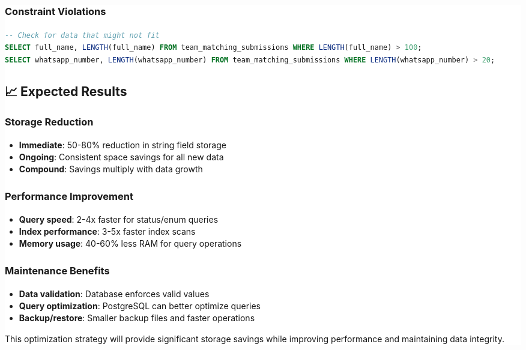 ### **Constraint Violations**
```sql
-- Check for data that might not fit
SELECT full_name, LENGTH(full_name) FROM team_matching_submissions WHERE LENGTH(full_name) > 100;
SELECT whatsapp_number, LENGTH(whatsapp_number) FROM team_matching_submissions WHERE LENGTH(whatsapp_number) > 20;
```

## 📈 **Expected Results**

### **Storage Reduction**
- **Immediate**: 50-80% reduction in string field storage
- **Ongoing**: Consistent space savings for all new data
- **Compound**: Savings multiply with data growth

### **Performance Improvement**
- **Query speed**: 2-4x faster for status/enum queries
- **Index performance**: 3-5x faster index scans
- **Memory usage**: 40-60% less RAM for query operations

### **Maintenance Benefits**
- **Data validation**: Database enforces valid values
- **Query optimization**: PostgreSQL can better optimize queries
- **Backup/restore**: Smaller backup files and faster operations

This optimization strategy will provide significant storage savings while improving performance and maintaining data integrity.